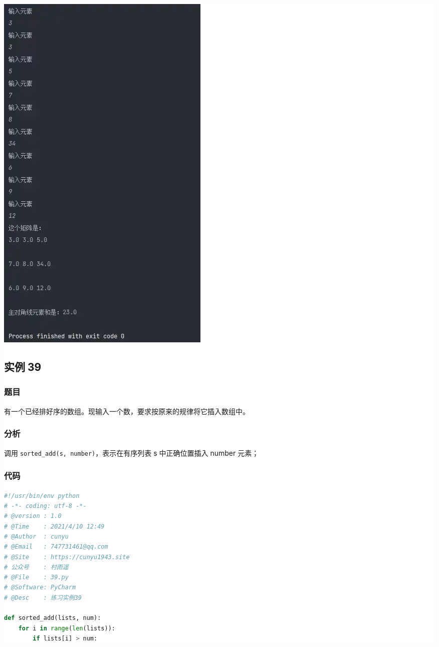 ![](assets/fbeaa90730ea4754d0fa144258a097bf.webp)

## 实例 39

### 题目

有一个已经排好序的数组。现输入一个数，要求按原来的规律将它插入数组中。

### 分析

调用 `sorted_add(s, number)`，表示在有序列表 s 中正确位置插入 number 元素；

### 代码

```python
#!/usr/bin/env python
# -*- coding: utf-8 -*-
# @version : 1.0
# @Time    : 2021/4/10 12:49
# @Author  : cunyu
# @Email   : 747731461@qq.com
# @Site    : https://cunyu1943.site
# 公众号    : 村雨遥
# @File    : 39.py
# @Software: PyCharm
# @Desc    : 练习实例39

def sorted_add(lists, num):
    for i in range(len(lists)):
        if lists[i] > num:
```